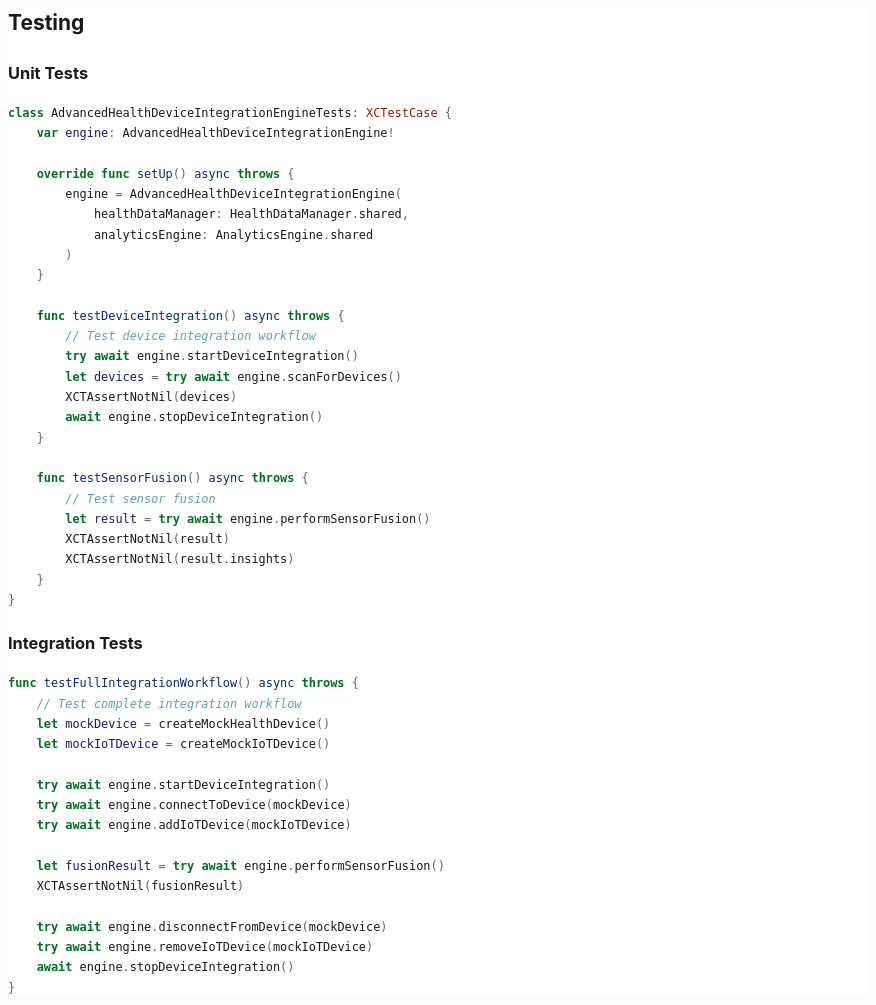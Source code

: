 ## Testing

### Unit Tests

```swift
class AdvancedHealthDeviceIntegrationEngineTests: XCTestCase {
    var engine: AdvancedHealthDeviceIntegrationEngine!
    
    override func setUp() async throws {
        engine = AdvancedHealthDeviceIntegrationEngine(
            healthDataManager: HealthDataManager.shared,
            analyticsEngine: AnalyticsEngine.shared
        )
    }
    
    func testDeviceIntegration() async throws {
        // Test device integration workflow
        try await engine.startDeviceIntegration()
        let devices = try await engine.scanForDevices()
        XCTAssertNotNil(devices)
        await engine.stopDeviceIntegration()
    }
    
    func testSensorFusion() async throws {
        // Test sensor fusion
        let result = try await engine.performSensorFusion()
        XCTAssertNotNil(result)
        XCTAssertNotNil(result.insights)
    }
}
```

### Integration Tests

```swift
func testFullIntegrationWorkflow() async throws {
    // Test complete integration workflow
    let mockDevice = createMockHealthDevice()
    let mockIoTDevice = createMockIoTDevice()
    
    try await engine.startDeviceIntegration()
    try await engine.connectToDevice(mockDevice)
    try await engine.addIoTDevice(mockIoTDevice)
    
    let fusionResult = try await engine.performSensorFusion()
    XCTAssertNotNil(fusionResult)
    
    try await engine.disconnectFromDevice(mockDevice)
    try await engine.removeIoTDevice(mockIoTDevice)
    await engine.stopDeviceIntegration()
}
```
